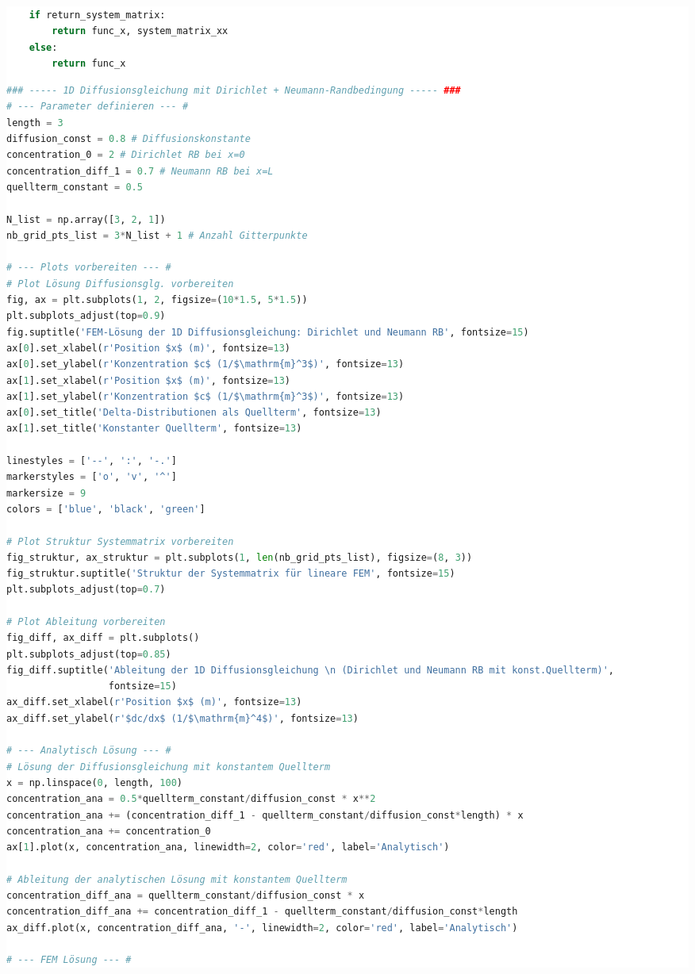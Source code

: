 ```python
    if return_system_matrix:
        return func_x, system_matrix_xx
    else:
        return func_x
```


```python
### ----- 1D Diffusionsgleichung mit Dirichlet + Neumann-Randbedingung ----- ###
# --- Parameter definieren --- #
length = 3
diffusion_const = 0.8 # Diffusionskonstante
concentration_0 = 2 # Dirichlet RB bei x=0
concentration_diff_1 = 0.7 # Neumann RB bei x=L
quellterm_constant = 0.5

N_list = np.array([3, 2, 1])
nb_grid_pts_list = 3*N_list + 1 # Anzahl Gitterpunkte

# --- Plots vorbereiten --- #
# Plot Lösung Diffusionsglg. vorbereiten
fig, ax = plt.subplots(1, 2, figsize=(10*1.5, 5*1.5))
plt.subplots_adjust(top=0.9)
fig.suptitle('FEM-Lösung der 1D Diffusionsgleichung: Dirichlet und Neumann RB', fontsize=15)
ax[0].set_xlabel(r'Position $x$ (m)', fontsize=13)
ax[0].set_ylabel(r'Konzentration $c$ (1/$\mathrm{m}^3$)', fontsize=13)
ax[1].set_xlabel(r'Position $x$ (m)', fontsize=13)
ax[1].set_ylabel(r'Konzentration $c$ (1/$\mathrm{m}^3$)', fontsize=13)
ax[0].set_title('Delta-Distributionen als Quellterm', fontsize=13)
ax[1].set_title('Konstanter Quellterm', fontsize=13)

linestyles = ['--', ':', '-.']
markerstyles = ['o', 'v', '^']
markersize = 9
colors = ['blue', 'black', 'green']

# Plot Struktur Systemmatrix vorbereiten
fig_struktur, ax_struktur = plt.subplots(1, len(nb_grid_pts_list), figsize=(8, 3))
fig_struktur.suptitle('Struktur der Systemmatrix für lineare FEM', fontsize=15)
plt.subplots_adjust(top=0.7)

# Plot Ableitung vorbereiten
fig_diff, ax_diff = plt.subplots()
plt.subplots_adjust(top=0.85)
fig_diff.suptitle('Ableitung der 1D Diffusionsgleichung \n (Dirichlet und Neumann RB mit konst.Quellterm)', 
                  fontsize=15)
ax_diff.set_xlabel(r'Position $x$ (m)', fontsize=13)
ax_diff.set_ylabel(r'$dc/dx$ (1/$\mathrm{m}^4$)', fontsize=13)

# --- Analytisch Lösung --- #
# Lösung der Diffusionsgleichung mit konstantem Quellterm
x = np.linspace(0, length, 100)
concentration_ana = 0.5*quellterm_constant/diffusion_const * x**2 
concentration_ana += (concentration_diff_1 - quellterm_constant/diffusion_const*length) * x
concentration_ana += concentration_0
ax[1].plot(x, concentration_ana, linewidth=2, color='red', label='Analytisch')

# Ableitung der analytischen Lösung mit konstantem Quellterm
concentration_diff_ana = quellterm_constant/diffusion_const * x 
concentration_diff_ana += concentration_diff_1 - quellterm_constant/diffusion_const*length
ax_diff.plot(x, concentration_diff_ana, '-', linewidth=2, color='red', label='Analytisch')

# --- FEM Lösung --- #
```
